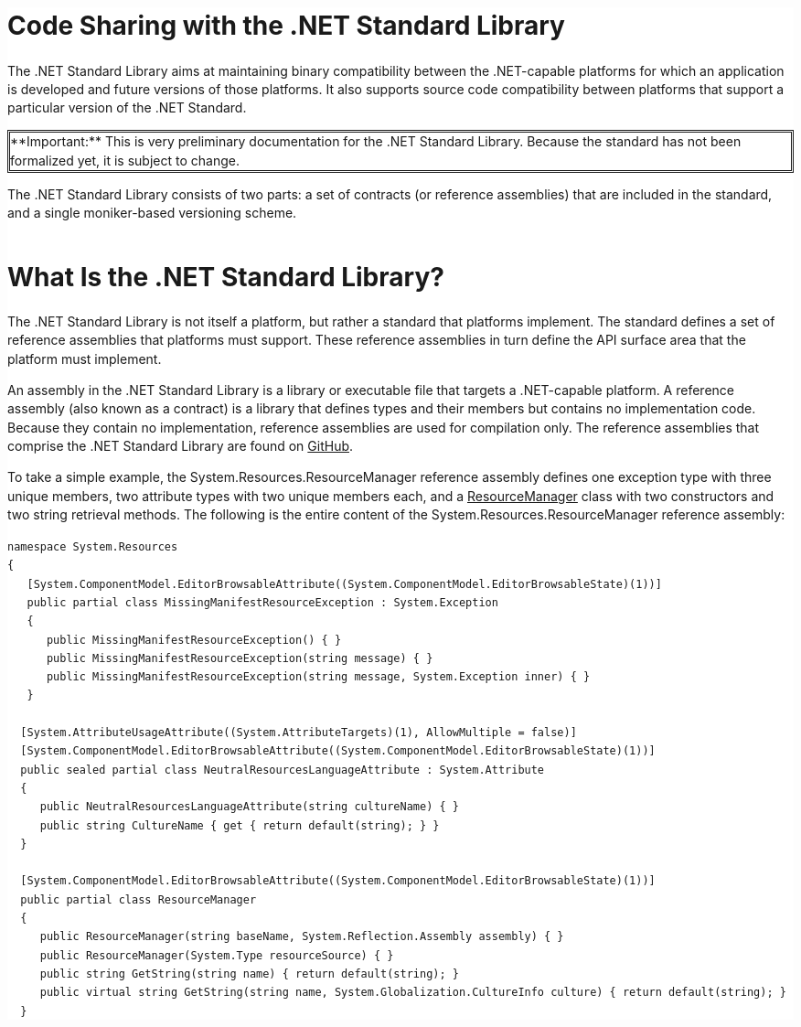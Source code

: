 # Code Sharing with the .NET Standard Library #

The .NET Standard Library aims at maintaining binary compatibility between the .NET-capable platforms for which an application is developed and future versions of those platforms. It also supports source code compatibility between platforms that support a particular version of the .NET Standard. 

<aside style="border-style:double">
**Important:** This is very preliminary documentation for the .NET Standard Library. Because the standard has not been formalized yet, it is subject to change.
</aside>

The .NET Standard Library consists of two parts: a set of contracts (or reference assemblies) that are included in the standard, and a single moniker-based versioning scheme.

# What Is the .NET Standard Library? #

The .NET Standard Library is not itself a platform, but rather a standard that platforms implement. The standard defines a set of reference assemblies that platforms must support. These reference assemblies in turn define the API surface area that the platform must implement.    

An assembly in the .NET Standard Library is a library or executable file that targets a .NET-capable platform.  A reference assembly (also known as a contract) is a library that defines types and their members but contains no implementation code. Because they contain no implementation, reference assemblies are used for compilation only. The reference assemblies that comprise the .NET Standard Library are found on [GitHub](https://github.com/dotnet/corefx/tree/master/src "GitHub"). 

To take a simple example, the System.Resources.ResourceManager reference assembly defines one exception type with three unique members, two attribute types with two unique members each, and a [ResourceManager](https://dotnet.github.io/api/System.Resources.ResourceManager.html "ResourceManager") class with two constructors and two string retrieval methods. The following is the entire content of the System.Resources.ResourceManager reference assembly:

    
    namespace System.Resources
    {
       [System.ComponentModel.EditorBrowsableAttribute((System.ComponentModel.EditorBrowsableState)(1))]
       public partial class MissingManifestResourceException : System.Exception
       {
          public MissingManifestResourceException() { }
          public MissingManifestResourceException(string message) { }
          public MissingManifestResourceException(string message, System.Exception inner) { }
       }

      [System.AttributeUsageAttribute((System.AttributeTargets)(1), AllowMultiple = false)]
      [System.ComponentModel.EditorBrowsableAttribute((System.ComponentModel.EditorBrowsableState)(1))]
      public sealed partial class NeutralResourcesLanguageAttribute : System.Attribute
      {
         public NeutralResourcesLanguageAttribute(string cultureName) { }
         public string CultureName { get { return default(string); } }
      }

      [System.ComponentModel.EditorBrowsableAttribute((System.ComponentModel.EditorBrowsableState)(1))]
      public partial class ResourceManager
      {
         public ResourceManager(string baseName, System.Reflection.Assembly assembly) { }
         public ResourceManager(System.Type resourceSource) { }
         public string GetString(string name) { return default(string); }
         public virtual string GetString(string name, System.Globalization.CultureInfo culture) { return default(string); }
      }
